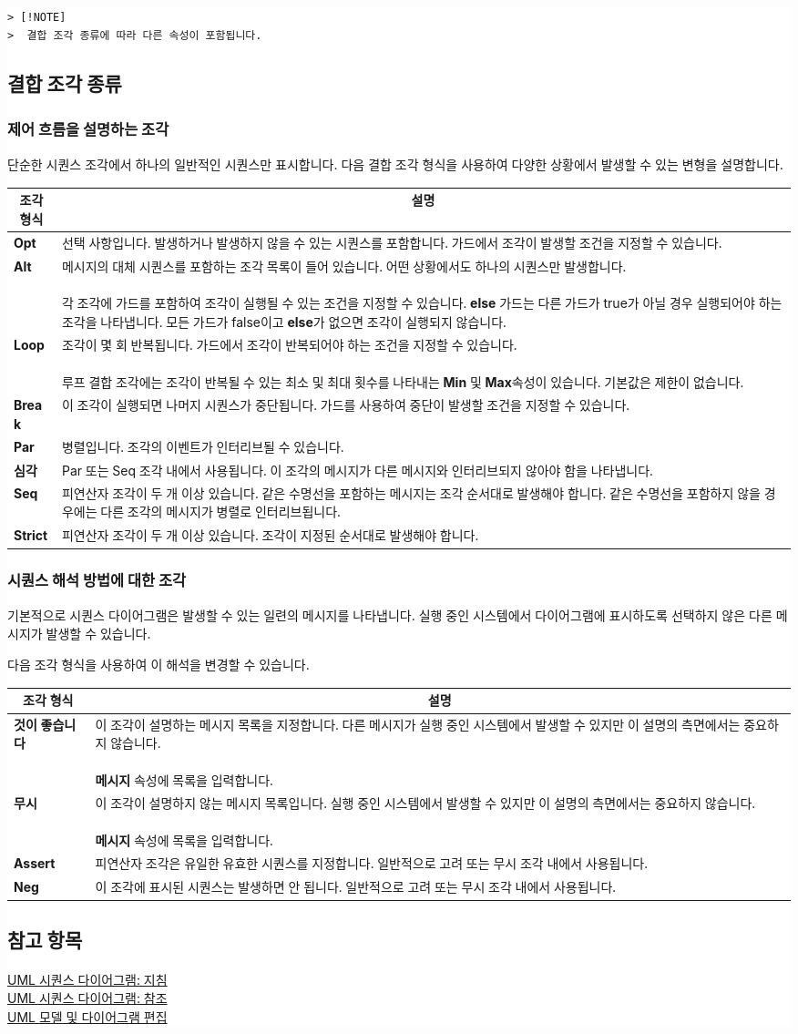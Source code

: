     > [!NOTE]
    >  결합 조각 종류에 따라 다른 속성이 포함됩니다.  
  
##  <a name="KindsOfFragment"></a> 결합 조각 종류  
  
### <a name="fragments-describing-control-flow"></a>제어 흐름을 설명하는 조각  
 단순한 시퀀스 조각에서 하나의 일반적인 시퀀스만 표시합니다. 다음 결합 조각 형식을 사용하여 다양한 상황에서 발생할 수 있는 변형을 설명합니다.  
  
|조각 형식|설명|  
|-------------------|-----------------|  
|**Opt**|선택 사항입니다. 발생하거나 발생하지 않을 수 있는 시퀀스를 포함합니다. 가드에서 조각이 발생할 조건을 지정할 수 있습니다.|  
|**Alt**|메시지의 대체 시퀀스를 포함하는 조각 목록이 들어 있습니다. 어떤 상황에서도 하나의 시퀀스만 발생합니다.<br /><br /> 각 조각에 가드를 포함하여 조각이 실행될 수 있는 조건을 지정할 수 있습니다. **else** 가드는 다른 가드가 true가 아닐 경우 실행되어야 하는 조각을 나타냅니다. 모든 가드가 false이고 **else**가 없으면 조각이 실행되지 않습니다.|  
|**Loop**|조각이 몇 회 반복됩니다. 가드에서 조각이 반복되어야 하는 조건을 지정할 수 있습니다.<br /><br /> 루프 결합 조각에는 조각이 반복될 수 있는 최소 및 최대 횟수를 나타내는 **Min** 및 **Max**속성이 있습니다. 기본값은 제한이 없습니다.|  
|**Break**|이 조각이 실행되면 나머지 시퀀스가 중단됩니다. 가드를 사용하여 중단이 발생할 조건을 지정할 수 있습니다.|  
|**Par**|병렬입니다. 조각의 이벤트가 인터리브될 수 있습니다.|  
|**심각**|Par 또는 Seq 조각 내에서 사용됩니다. 이 조각의 메시지가 다른 메시지와 인터리브되지 않아야 함을 나타냅니다.|  
|**Seq**|피연산자 조각이 두 개 이상 있습니다. 같은 수명선을 포함하는 메시지는 조각 순서대로 발생해야 합니다. 같은 수명선을 포함하지 않을 경우에는 다른 조각의 메시지가 병렬로 인터리브됩니다.|  
|**Strict**|피연산자 조각이 두 개 이상 있습니다. 조각이 지정된 순서대로 발생해야 합니다.|  
  
### <a name="fragments-about-how-to-interpret-the-sequence"></a>시퀀스 해석 방법에 대한 조각  
 기본적으로 시퀀스 다이어그램은 발생할 수 있는 일련의 메시지를 나타냅니다. 실행 중인 시스템에서 다이어그램에 표시하도록 선택하지 않은 다른 메시지가 발생할 수 있습니다.  
  
 다음 조각 형식을 사용하여 이 해석을 변경할 수 있습니다.  
  
|조각 형식|설명|  
|-------------------|-----------------|  
|**것이 좋습니다**|이 조각이 설명하는 메시지 목록을 지정합니다. 다른 메시지가 실행 중인 시스템에서 발생할 수 있지만 이 설명의 측면에서는 중요하지 않습니다.<br /><br /> **메시지** 속성에 목록을 입력합니다.|  
|**무시**|이 조각이 설명하지 않는 메시지 목록입니다. 실행 중인 시스템에서 발생할 수 있지만 이 설명의 측면에서는 중요하지 않습니다.<br /><br /> **메시지** 속성에 목록을 입력합니다.|  
|**Assert**|피연산자 조각은 유일한 유효한 시퀀스를 지정합니다. 일반적으로 고려 또는 무시 조각 내에서 사용됩니다.|  
|**Neg**|이 조각에 표시된 시퀀스는 발생하면 안 됩니다. 일반적으로 고려 또는 무시 조각 내에서 사용됩니다.|  
  
## <a name="see-also"></a>참고 항목  
 [UML 시퀀스 다이어그램: 지침](../modeling/uml-sequence-diagrams-guidelines.md)   
 [UML 시퀀스 다이어그램: 참조](../modeling/uml-sequence-diagrams-reference.md)   
 [UML 모델 및 다이어그램 편집](../modeling/edit-uml-models-and-diagrams.md)

